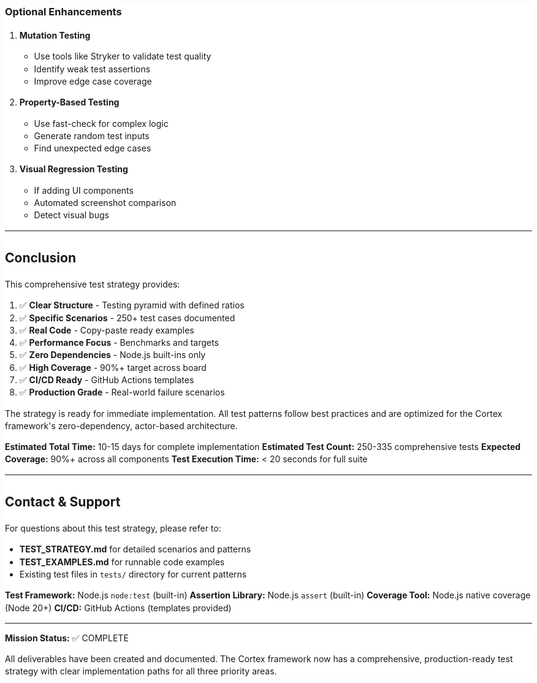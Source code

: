 ### Optional Enhancements

1. **Mutation Testing**
   - Use tools like Stryker to validate test quality
   - Identify weak test assertions
   - Improve edge case coverage

2. **Property-Based Testing**
   - Use fast-check for complex logic
   - Generate random test inputs
   - Find unexpected edge cases

3. **Visual Regression Testing**
   - If adding UI components
   - Automated screenshot comparison
   - Detect visual bugs

---

## Conclusion

This comprehensive test strategy provides:

1. ✅ **Clear Structure** - Testing pyramid with defined ratios
2. ✅ **Specific Scenarios** - 250+ test cases documented
3. ✅ **Real Code** - Copy-paste ready examples
4. ✅ **Performance Focus** - Benchmarks and targets
5. ✅ **Zero Dependencies** - Node.js built-ins only
6. ✅ **High Coverage** - 90%+ target across board
7. ✅ **CI/CD Ready** - GitHub Actions templates
8. ✅ **Production Grade** - Real-world failure scenarios

The strategy is ready for immediate implementation. All test patterns follow best practices and are optimized for the Cortex framework's zero-dependency, actor-based architecture.

**Estimated Total Time:** 10-15 days for complete implementation
**Estimated Test Count:** 250-335 comprehensive tests
**Expected Coverage:** 90%+ across all components
**Test Execution Time:** < 20 seconds for full suite

---

## Contact & Support

For questions about this test strategy, please refer to:
- **TEST_STRATEGY.md** for detailed scenarios and patterns
- **TEST_EXAMPLES.md** for runnable code examples
- Existing test files in `tests/` directory for current patterns

**Test Framework:** Node.js `node:test` (built-in)
**Assertion Library:** Node.js `assert` (built-in)
**Coverage Tool:** Node.js native coverage (Node 20+)
**CI/CD:** GitHub Actions (templates provided)

---

**Mission Status:** ✅ COMPLETE

All deliverables have been created and documented. The Cortex framework now has a comprehensive, production-ready test strategy with clear implementation paths for all three priority areas.
